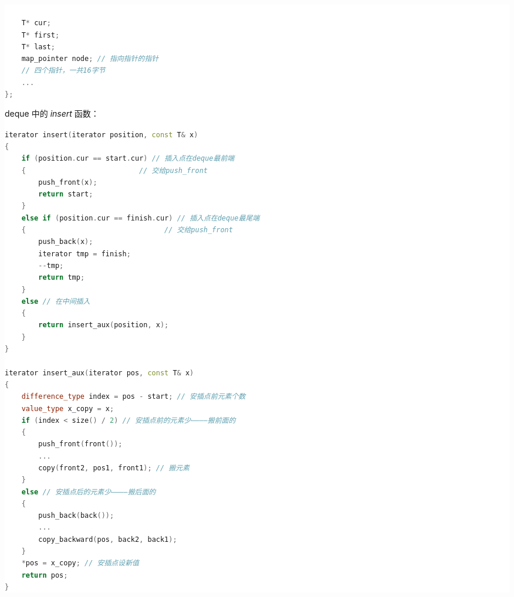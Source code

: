 ```cpp

	T* cur;
	T* first;
	T* last;
	map_pointer node; // 指向指针的指针
    // 四个指针，一共16字节
	...
};
```

deque 中的 *insert* 函数：

```cpp
iterator insert(iterator position, const T& x)
{
    if (position.cur == start.cur) // 插入点在deque最前端      
    {							// 交给push_front
        push_front(x);
        return start;
    }
    else if (position.cur == finish.cur) // 插入点在deque最尾端
    {								  // 交给push_front
        push_back(x);
        iterator tmp = finish;
        --tmp;
        return tmp;
    }
    else // 在中间插入
    {
        return insert_aux(position, x);
    }   
}

iterator insert_aux(iterator pos, const T& x)
{
    difference_type index = pos - start; // 安插点前元素个数
    value_type x_copy = x;
    if (index < size() / 2) // 安插点前的元素少————搬前面的
    {
        push_front(front());
        ...
        copy(front2, pos1, front1); // 搬元素
    }
    else // 安插点后的元素少————搬后面的
    {
        push_back(back());
        ...
        copy_backward(pos, back2, back1);
    }
    *pos = x_copy; // 安插点设新值
    return pos;
}

```
